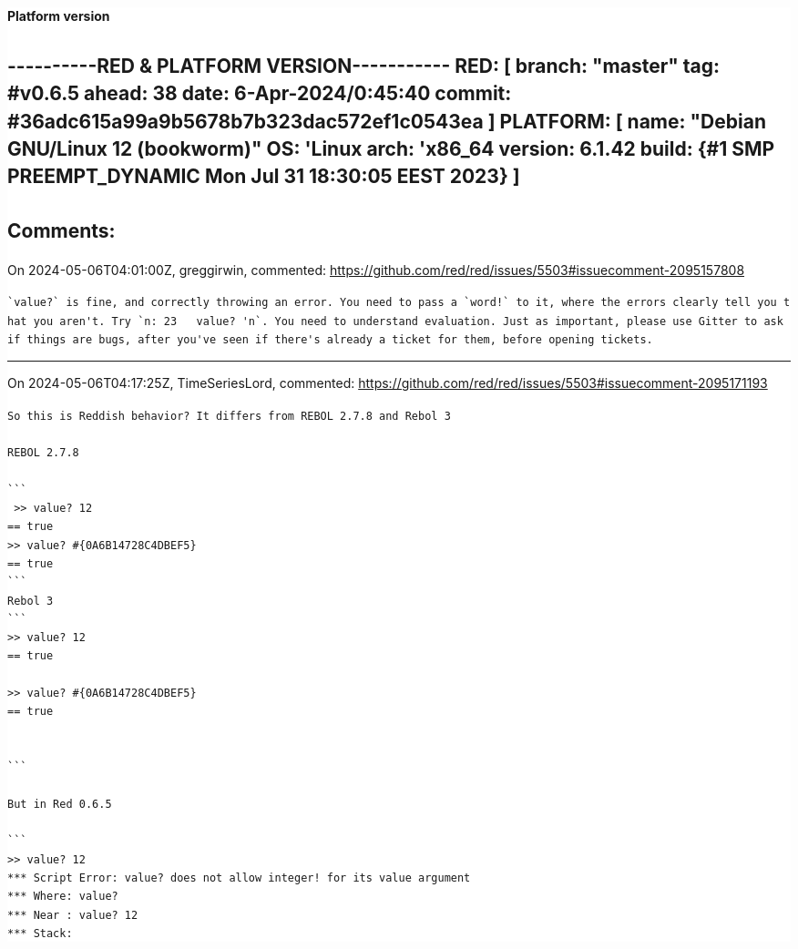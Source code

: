 ```

```


**Platform version**

----------RED & PLATFORM VERSION----------- 
RED: [ branch: "master" tag: #v0.6.5 ahead: 38 date: 6-Apr-2024/0:45:40 commit: #36adc615a99a9b5678b7b323dac572ef1c0543ea ]
PLATFORM: [ name: "Debian GNU/Linux 12 (bookworm)" OS: 'Linux arch: 'x86_64 version: 6.1.42 build: {#1 SMP PREEMPT_DYNAMIC Mon Jul 31 18:30:05 EEST 2023} ]
--------------------------------------------


Comments:
--------------------------------------------------------------------------------

On 2024-05-06T04:01:00Z, greggirwin, commented:
<https://github.com/red/red/issues/5503#issuecomment-2095157808>

    `value?` is fine, and correctly throwing an error. You need to pass a `word!` to it, where the errors clearly tell you that you aren't. Try `n: 23   value? 'n`. You need to understand evaluation. Just as important, please use Gitter to ask if things are bugs, after you've seen if there's already a ticket for them, before opening tickets.

--------------------------------------------------------------------------------

On 2024-05-06T04:17:25Z, TimeSeriesLord, commented:
<https://github.com/red/red/issues/5503#issuecomment-2095171193>

    So this is Reddish behavior? It differs from REBOL 2.7.8 and Rebol 3
    
    REBOL 2.7.8
    
    ```
     >> value? 12
    == true
    >> value? #{0A6B14728C4DBEF5} 
    == true
    ```
    Rebol 3  
    ```
    >> value? 12
    == true
    
    >> value? #{0A6B14728C4DBEF5} 
    == true
    
    
    ```
    
    But in Red 0.6.5
    
    ```
    >> value? 12
    *** Script Error: value? does not allow integer! for its value argument
    *** Where: value?
    *** Near : value? 12
    *** Stack:  
    